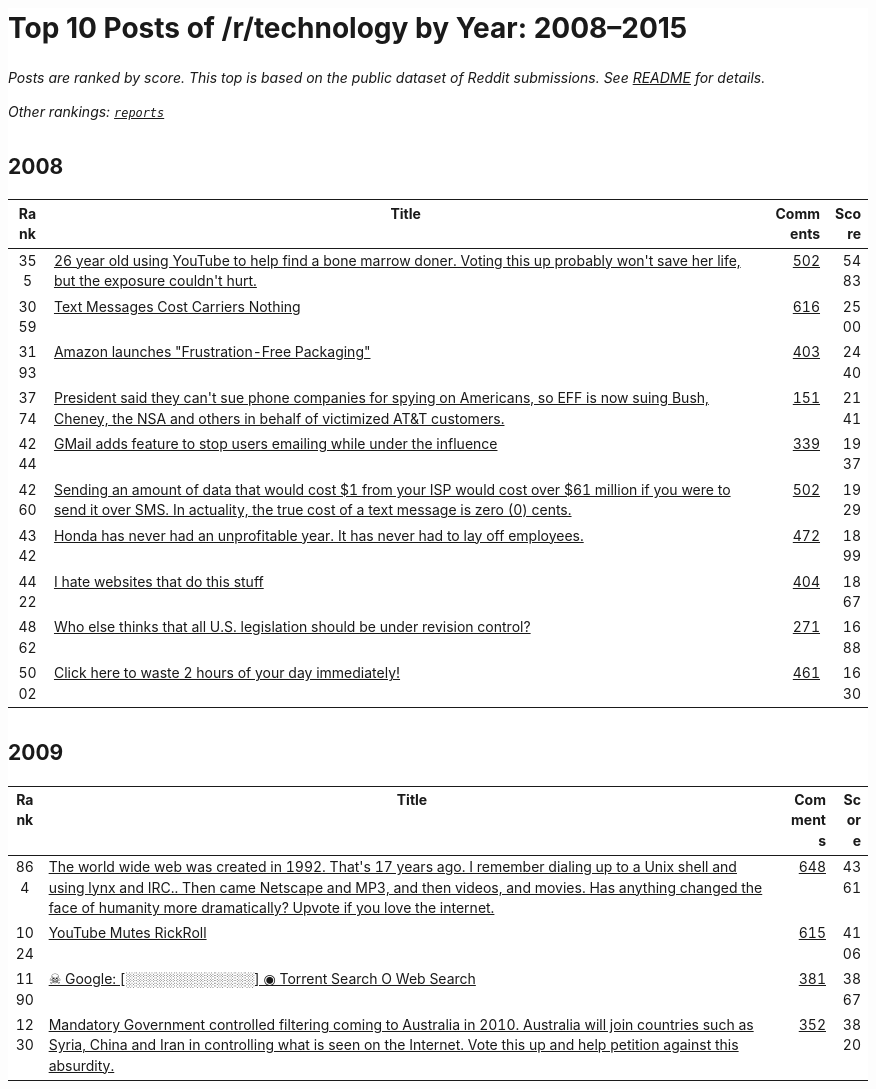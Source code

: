 # Top 10 Posts of /r/technology by Year: 2008–2015

*Posts are ranked by score. This top is based on the public dataset of Reddit submissions. See [README](../README.md) for details.*

*Other rankings: [`reports`](../reports/)*

## 2008

Rank | Title | Comments | Score
:-: | --- | --: | --:
355 | <a href="http://projectmichelle.com/">26 year old using YouTube to help find a bone marrow doner. Voting this up probably won't save her life, but the exposure couldn't hurt.</a> | [502](https://www.reddit.com/r/technology/comments/6v5jy/) | 5483
3059 | <a href="http://blog.wired.com/gadgets/2008/12/text-messages-c.html">Text Messages Cost Carriers Nothing</a> | [616](https://www.reddit.com/r/technology/comments/7m7xx/) | 2500
3193 | <a href="http://www.amazon.com/gp/help/customer/display.html?nodeId=200285450">Amazon launches "Frustration-Free Packaging"</a> | [403](https://www.reddit.com/r/technology/comments/7b1iz/) | 2440
3774 | <a href="http://www.networkworld.com/community/node/32875">President said they can't sue phone companies for spying on Americans, so EFF is now suing Bush, Cheney, the NSA and others in behalf of victimized AT&amp;T customers.</a> | [151](https://www.reddit.com/r/technology/comments/725gf/) | 2141
4244 | <a href="http://gmailblog.blogspot.com/2008/10/new-in-labs-stop-sending-mail-you-later.html?foo">GMail adds feature to stop users emailing while under the influence</a> | [339](https://www.reddit.com/r/technology/comments/75o81/) | 1937
4260 | <a href="http://gthing.net/the-true-price-of-sms-messages/">Sending an amount of data that would cost $1 from your ISP would cost over $61 million if you were to send it over SMS. In actuality, the true cost of a text message is zero (0) cents.</a> | [502](https://www.reddit.com/r/technology/comments/76rj1/) | 1929
4342 | <a href="http://www.forbes.com/forbes/2006/0904/112.html">Honda has never had an unprofitable year. It has never had to lay off employees.</a> | [472](https://www.reddit.com/r/technology/comments/7fhfh/) | 1899
4422 | <a href="http://www.techcult.com/5-sickening-habits-of-mainstream-websites/">I hate websites that do this stuff</a> | [404](https://www.reddit.com/r/technology/comments/7cp3k/) | 1867
4862 | <a href="http://www.reddit.com/r/technology/comments/7gidj/who_else_thinks_that_all_us_legislation_should_be/">Who else thinks that all U.S. legislation should be under revision control?</a> | [271](https://www.reddit.com/r/technology/comments/7gidj/) | 1688
5002 | <a href="http://fantasticcontraption.com/">Click here to waste 2 hours of your day immediately!</a> | [461](https://www.reddit.com/r/technology/comments/74o8a/) | 1630

## 2009

Rank | Title | Comments | Score
:-: | --- | --: | --:
864 | <a href="http://www.reddit.com/r/technology/comments/7vobk/the_world_wide_web_was_created_in_1992_thats_17/">The world wide web was created in 1992.  That's 17 years ago.  I remember dialing up to a Unix shell and using lynx and IRC.. Then came Netscape and MP3, and then videos, and movies.  Has anything changed the face of humanity more dramatically? Upvote if you love the internet.</a> | [648](https://www.reddit.com/r/technology/comments/7vobk/) | 4361
1024 | <a href="http://www.youtube.com/watch?v=oHg5SJYRHA0&amp;feature=PlayList&amp;p=D3CE48E4D9E951B5&amp;playnext=1&amp;index=27">YouTube Mutes RickRoll</a> | [615](https://www.reddit.com/r/technology/comments/7ppn7/) | 4106
1190 | <a href="http://www.google.com/cse?cx=003849996876419856805:erhhdbygrma&amp;ie=UTF-8&amp;q=&amp;sa=Search">☠ Google: [░░░░░░░░░░░░░]  ◉ Torrent Search  O Web Search</a> | [381](https://www.reddit.com/r/technology/comments/8du98/) | 3867
1230 | <a href="http://www.efa.org.au/2009/12/17/filtering-coming-to-australian-in-2010/">Mandatory Government controlled filtering coming to Australia in 2010.  Australia will join countries such as Syria, China and Iran in controlling what is seen on the Internet. Vote this up and help petition against this absurdity.</a> | [352](https://www.reddit.com/r/technology/comments/afzbc/) | 3820